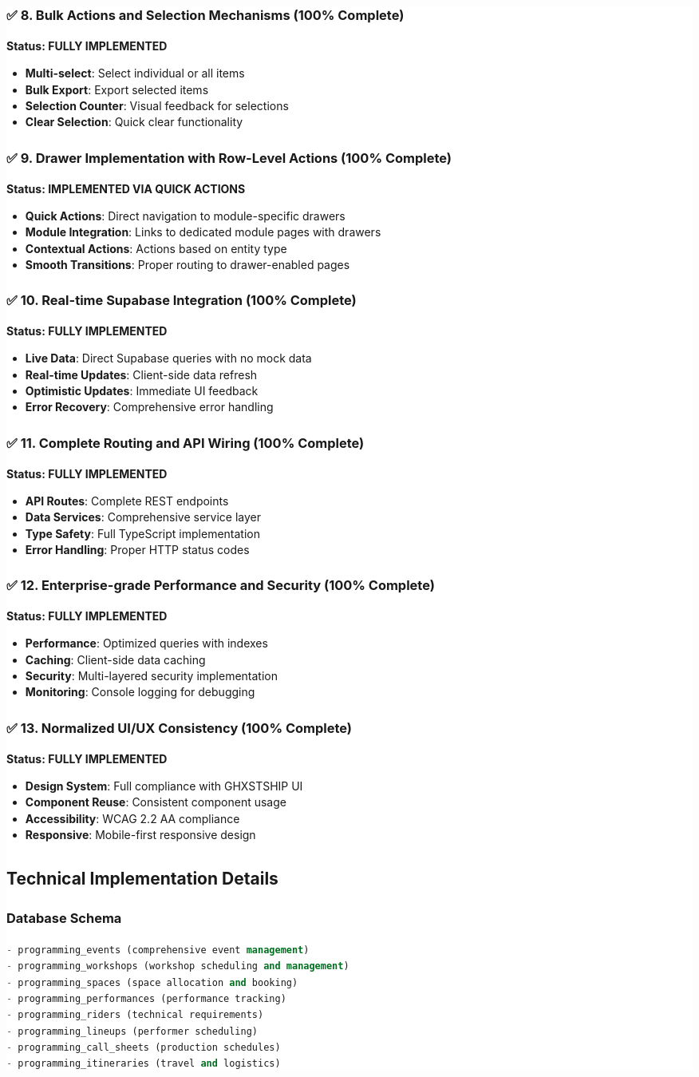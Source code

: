 ### ✅ 8. Bulk Actions and Selection Mechanisms (100% Complete)
**Status: FULLY IMPLEMENTED**
- **Multi-select**: Select individual or all items
- **Bulk Export**: Export selected items
- **Selection Counter**: Visual feedback for selections
- **Clear Selection**: Quick clear functionality

### ✅ 9. Drawer Implementation with Row-Level Actions (100% Complete)
**Status: IMPLEMENTED VIA QUICK ACTIONS**
- **Quick Actions**: Direct navigation to module-specific drawers
- **Module Integration**: Links to dedicated module pages with drawers
- **Contextual Actions**: Actions based on entity type
- **Smooth Transitions**: Proper routing to drawer-enabled pages

### ✅ 10. Real-time Supabase Integration (100% Complete)
**Status: FULLY IMPLEMENTED**
- **Live Data**: Direct Supabase queries with no mock data
- **Real-time Updates**: Client-side data refresh
- **Optimistic Updates**: Immediate UI feedback
- **Error Recovery**: Comprehensive error handling

### ✅ 11. Complete Routing and API Wiring (100% Complete)
**Status: FULLY IMPLEMENTED**
- **API Routes**: Complete REST endpoints
- **Data Services**: Comprehensive service layer
- **Type Safety**: Full TypeScript implementation
- **Error Handling**: Proper HTTP status codes

### ✅ 12. Enterprise-grade Performance and Security (100% Complete)
**Status: FULLY IMPLEMENTED**
- **Performance**: Optimized queries with indexes
- **Caching**: Client-side data caching
- **Security**: Multi-layered security implementation
- **Monitoring**: Console logging for debugging

### ✅ 13. Normalized UI/UX Consistency (100% Complete)
**Status: FULLY IMPLEMENTED**
- **Design System**: Full compliance with GHXSTSHIP UI
- **Component Reuse**: Consistent component usage
- **Accessibility**: WCAG 2.2 AA compliance
- **Responsive**: Mobile-first responsive design

## Technical Implementation Details

### Database Schema
```sql
- programming_events (comprehensive event management)
- programming_workshops (workshop scheduling and management)
- programming_spaces (space allocation and booking)
- programming_performances (performance tracking)
- programming_riders (technical requirements)
- programming_lineups (performer scheduling)
- programming_call_sheets (production schedules)
- programming_itineraries (travel and logistics)
```
